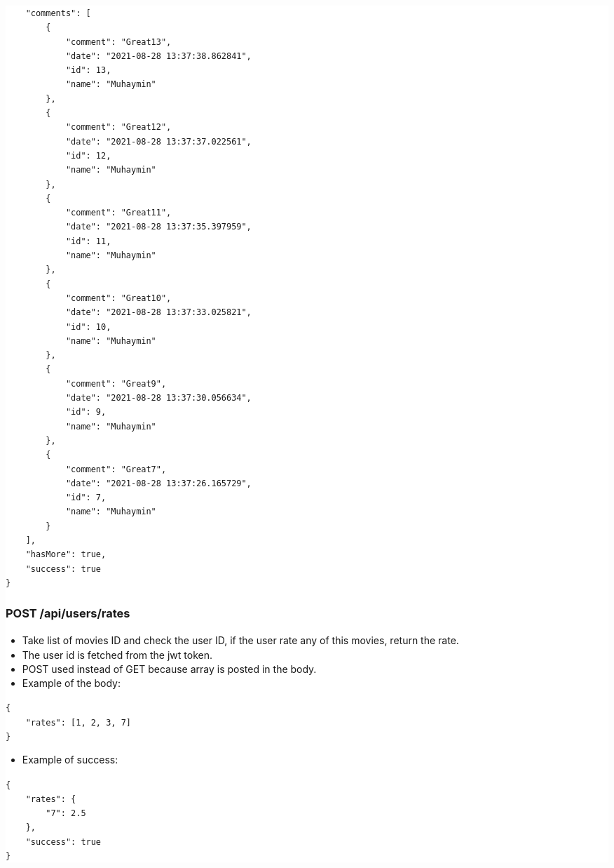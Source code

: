 ```
    "comments": [
        {
            "comment": "Great13",
            "date": "2021-08-28 13:37:38.862841",
            "id": 13,
            "name": "Muhaymin"
        },
        {
            "comment": "Great12",
            "date": "2021-08-28 13:37:37.022561",
            "id": 12,
            "name": "Muhaymin"
        },
        {
            "comment": "Great11",
            "date": "2021-08-28 13:37:35.397959",
            "id": 11,
            "name": "Muhaymin"
        },
        {
            "comment": "Great10",
            "date": "2021-08-28 13:37:33.025821",
            "id": 10,
            "name": "Muhaymin"
        },
        {
            "comment": "Great9",
            "date": "2021-08-28 13:37:30.056634",
            "id": 9,
            "name": "Muhaymin"
        },
        {
            "comment": "Great7",
            "date": "2021-08-28 13:37:26.165729",
            "id": 7,
            "name": "Muhaymin"
        }
    ],
    "hasMore": true,
    "success": true
}
```
### POST /api/users/rates
- Take list of movies ID and check the user ID, if the user rate any of this movies, return the rate.
- The user id is fetched from the jwt token.
- POST used instead of GET because array is posted in the body.
- Example of the body:
```
{
    "rates": [1, 2, 3, 7]
}
```
- Example of success:
```
{
    "rates": {
        "7": 2.5
    },
    "success": true
}
```